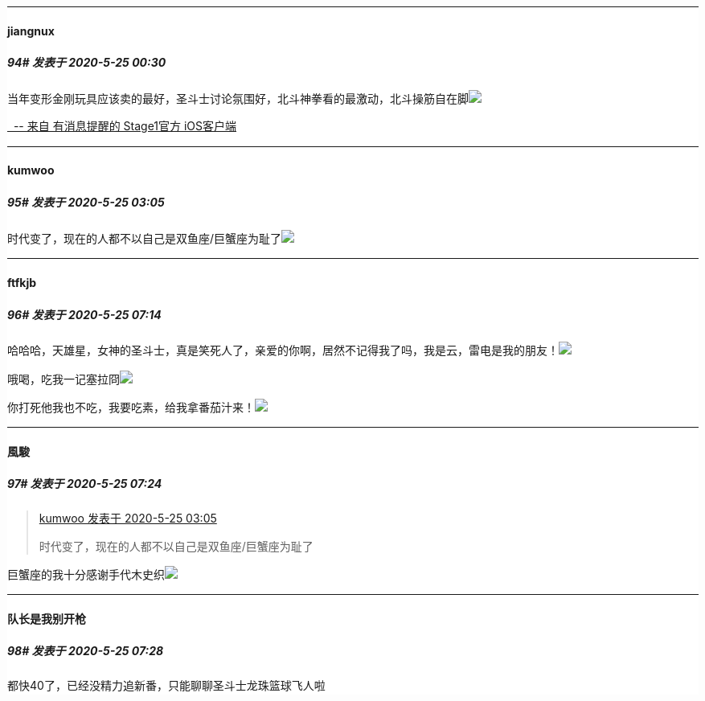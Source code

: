 
-----

####  jiangnux  
##### 94#       发表于 2020-5-25 00:30


当年变形金刚玩具应该卖的最好，圣斗士讨论氛围好，北斗神拳看的最激动，北斗操筋自在脚<img src="https://static.saraba1st.com/image/smiley/face2017/133.png" referrerpolicy="no-referrer">

[  -- 来自 有消息提醒的 Stage1官方 iOS客户端](https://itunes.apple.com/fi/app/saraba1st/id1221237470?mt=8)


-----

####  kumwoo  
##### 95#       发表于 2020-5-25 03:05


时代变了，现在的人都不以自己是双鱼座/巨蟹座为耻了<img src="https://static.saraba1st.com/image/smiley/face2017/021.png" referrerpolicy="no-referrer">


-----

####  ftfkjb  
##### 96#       发表于 2020-5-25 07:14


哈哈哈，天雄星，女神的圣斗士，真是笑死人了，亲爱的你啊，居然不记得我了吗，我是云，雷电是我的朋友！<img src="https://static.saraba1st.com/image/smiley/face2017/066.png" referrerpolicy="no-referrer">

哦喝，吃我一记塞拉冏<img src="https://static.saraba1st.com/image/smiley/face2017/049.png" referrerpolicy="no-referrer">

你打死他我也不吃，我要吃素，给我拿番茄汁来！<img src="https://static.saraba1st.com/image/smiley/face2017/059.png" referrerpolicy="no-referrer">


-----

####  風駿  
##### 97#       发表于 2020-5-25 07:24


<blockquote><a href="httphttps://bbs.saraba1st.com/2b/forum.php?mod=redirect&amp;goto=findpost&amp;pid=47547009&amp;ptid=1937312" target="_blank">kumwoo 发表于 2020-5-25 03:05</a>

时代变了，现在的人都不以自己是双鱼座/巨蟹座为耻了</blockquote>
巨蟹座的我十分感谢手代木史织<img src="https://static.saraba1st.com/image/smiley/face2017/001.png" referrerpolicy="no-referrer">


-----

####  队长是我别开枪  
##### 98#       发表于 2020-5-25 07:28


都快40了，已经没精力追新番，只能聊聊圣斗士龙珠篮球飞人啦

